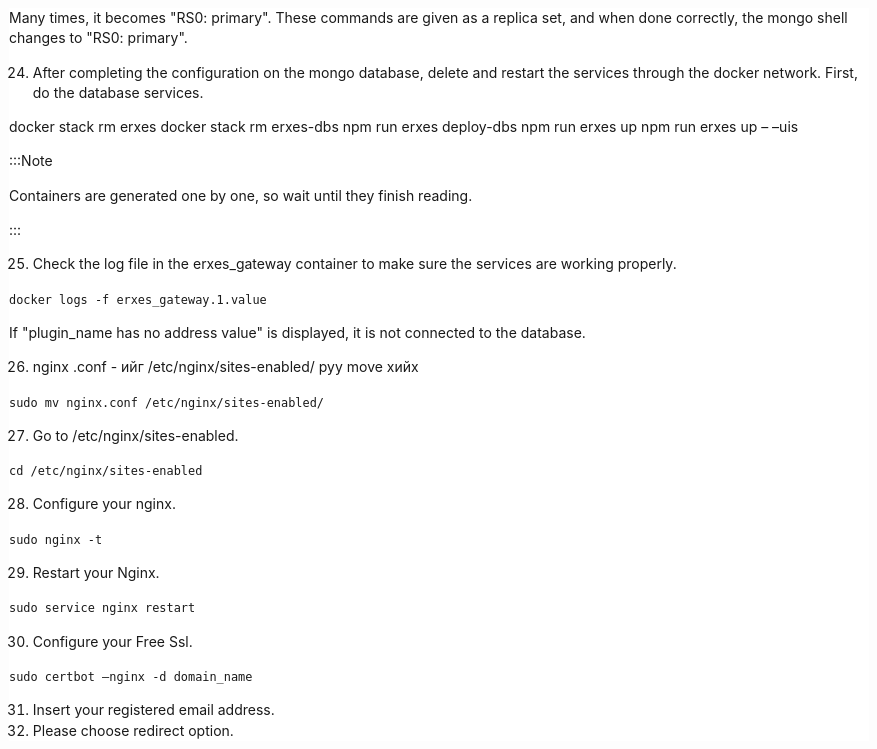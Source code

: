 Many times, it becomes "RS0: primary".
These commands are given as a replica set, and when done correctly, the mongo shell changes to "RS0: primary".

24. After completing the configuration on the mongo database, delete and restart the services through the docker network. First, do the database services.

docker stack rm erxes
docker stack rm erxes-dbs
npm run erxes deploy-dbs
npm run erxes up
npm run erxes up – –uis

:::Note

Containers are generated one by one, so wait until they finish reading.

:::

25. Check the log file in the erxes_gateway container to make sure the services are working properly.

```
docker logs -f erxes_gateway.1.value
```

If "plugin_name has no address value" is displayed, it is not connected to the database.

26. nginx .conf - ийг /etc/nginx/sites-enabled/ руу move хийх

```
sudo mv nginx.conf /etc/nginx/sites-enabled/

```

27. Go to /etc/nginx/sites-enabled. 

```
cd /etc/nginx/sites-enabled
```

28. Configure your nginx.

```
sudo nginx -t
```

29. Restart your Nginx.

```
sudo service nginx restart
```

30. Configure your Free Ssl.

```
sudo certbot –nginx -d domain_name
```

31. Insert your registered email address.
32. Please choose redirect option.
